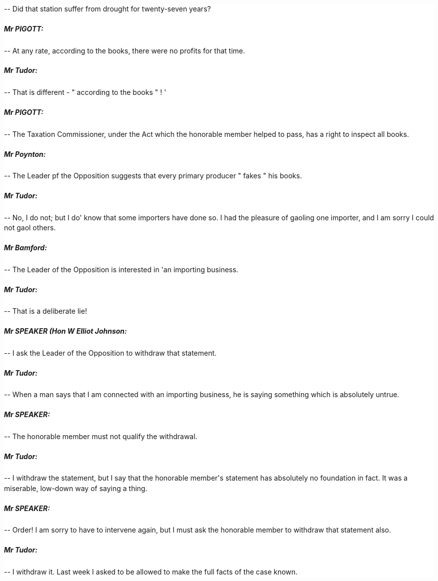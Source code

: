 -- Did that station suffer from drought for twenty-seven years? 

##### Mr PIGOTT:

-- At any rate, according to the books, there were no profits for that time. 

##### Mr Tudor:

-- That is different - " according to the books " ! ' 

##### Mr PIGOTT:

-- The Taxation Commissioner, under the Act which the honorable member helped to pass, has a right to inspect all books. 

##### Mr Poynton:

-- The Leader pf the Opposition suggests that every primary producer " fakes " his books. 

##### Mr Tudor:

-- No, I do not; but I do' know that some importers have done so. I had the pleasure of gaoling one importer, and I am sorry I could not gaol others. 

##### Mr Bamford:

-- The Leader of the Opposition is interested in 'an importing business. 

##### Mr Tudor:

-- That is a deliberate lie! 

##### Mr SPEAKER (Hon W Elliot Johnson:

-- I ask the Leader of the Opposition to withdraw that statement. 

##### Mr Tudor:

-- When a man says that I am connected with an importing business, he is saying something which is absolutely untrue. 

##### Mr SPEAKER:

-- The honorable member must not qualify the withdrawal. 

##### Mr Tudor:

-- I withdraw the statement, but I say that the honorable member's statement has absolutely no foundation in fact. It was a miserable, low-down way of saying a thing. 

##### Mr SPEAKER:

-- Order! I am sorry to have to intervene again, but I must ask the honorable member to withdraw that statement also. 

##### Mr Tudor:

-- I withdraw it. Last week I asked to be allowed to make the full facts of the case known. 

